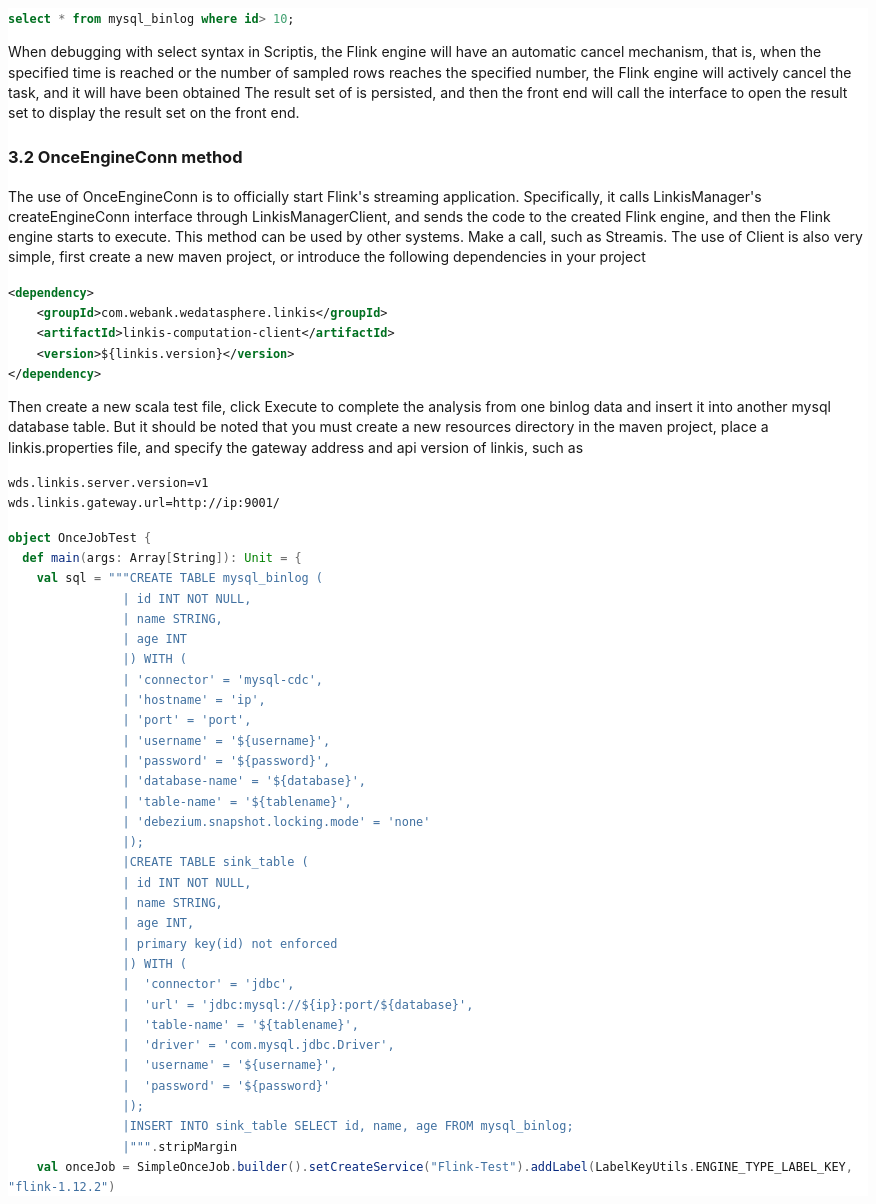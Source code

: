 ```sql
select * from mysql_binlog where id> 10;
```
When debugging with select syntax in Scriptis, the Flink engine will have an automatic cancel mechanism, that is, when the specified time is reached or the number of sampled rows reaches the specified number, the Flink engine will actively cancel the task, and it will have been obtained The result set of is persisted, and then the front end will call the interface to open the result set to display the result set on the front end.

### 3.2 OnceEngineConn method

The use of OnceEngineConn is to officially start Flink's streaming application. Specifically, it calls LinkisManager's createEngineConn interface through LinkisManagerClient, and sends the code to the created Flink engine, and then the Flink engine starts to execute. This method can be used by other systems. Make a call, such as Streamis. The use of Client is also very simple, first create a new maven project, or introduce the following dependencies in your project
```xml
<dependency>
    <groupId>com.webank.wedatasphere.linkis</groupId>
    <artifactId>linkis-computation-client</artifactId>
    <version>${linkis.version}</version>
</dependency>
```
Then create a new scala test file, click Execute to complete the analysis from one binlog data and insert it into another mysql database table. But it should be noted that you must create a new resources directory in the maven project, place a linkis.properties file, and specify the gateway address and api version of linkis, such as
```properties
wds.linkis.server.version=v1
wds.linkis.gateway.url=http://ip:9001/
```
```scala
object OnceJobTest {
  def main(args: Array[String]): Unit = {
    val sql = """CREATE TABLE mysql_binlog (
                | id INT NOT NULL,
                | name STRING,
                | age INT
                |) WITH (
                | 'connector' = 'mysql-cdc',
                | 'hostname' = 'ip',
                | 'port' = 'port',
                | 'username' = '${username}',
                | 'password' = '${password}',
                | 'database-name' = '${database}',
                | 'table-name' = '${tablename}',
                | 'debezium.snapshot.locking.mode' = 'none'
                |);
                |CREATE TABLE sink_table (
                | id INT NOT NULL,
                | name STRING,
                | age INT,
                | primary key(id) not enforced
                |) WITH (
                |  'connector' = 'jdbc',
                |  'url' = 'jdbc:mysql://${ip}:port/${database}',
                |  'table-name' = '${tablename}',
                |  'driver' = 'com.mysql.jdbc.Driver',
                |  'username' = '${username}',
                |  'password' = '${password}'
                |);
                |INSERT INTO sink_table SELECT id, name, age FROM mysql_binlog;
                |""".stripMargin
    val onceJob = SimpleOnceJob.builder().setCreateService("Flink-Test").addLabel(LabelKeyUtils.ENGINE_TYPE_LABEL_KEY, "flink-1.12.2")
```